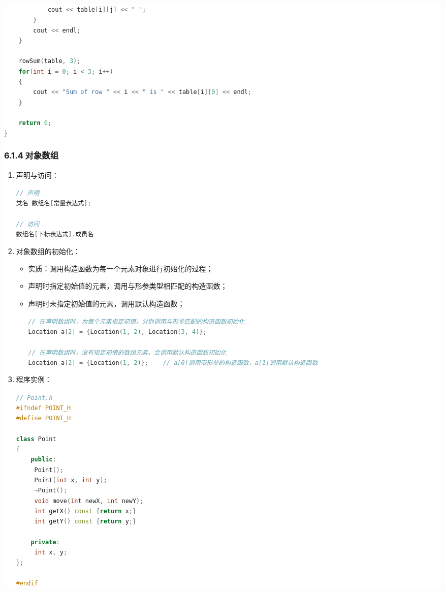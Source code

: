    ```C++
               cout << table[i][j] << " ";
           }
           cout << endl;
       }
       
       rowSum(table, 3);
       for(int i = 0; i < 3; i++)
       {
           cout << "Sum of row " << i << " is " << table[i][0] << endl;
       }
       
       return 0;
   }
   ```



### 6.1.4 对象数组

1. 声明与访问：

   ```C++
   // 声明
   类名 数组名[常量表达式];
   
   // 访问
   数组名[下标表达式].成员名
   ```

2. 对象数组的初始化：

   * 实质：调用构造函数为每一个元素对象进行初始化的过程；

   * 声明时指定初始值的元素，调用与形参类型相匹配的构造函数；

   * 声明时未指定初始值的元素，调用默认构造函数；

       ```C++
       // 在声明数组时，为每个元素指定初值，分别调用与形参匹配的构造函数初始化
       Location a[2] = {Location(1, 2), Location(3, 4)};
       
       // 在声明数组时，没有指定初值的数组元素，会调用默认构造函数初始化
       Location a[2] = {Location(1, 2)};	// a[0]调用带形参的构造函数，a[1]调用默认构造函数
       ```

3. 程序实例：

   ```C++
   // Point.h
   #ifndef POINT_H
   #define POINT_H
   
   class Point
   {
       public:
       	Point();
       	Point(int x, int y);
       	~Point();
       	void move(int newX, int newY);
       	int getX() const {return x;}
       	int getY() const {return y;}
       
       private:
       	int x, y;
   };
   
   #endif
   ```
